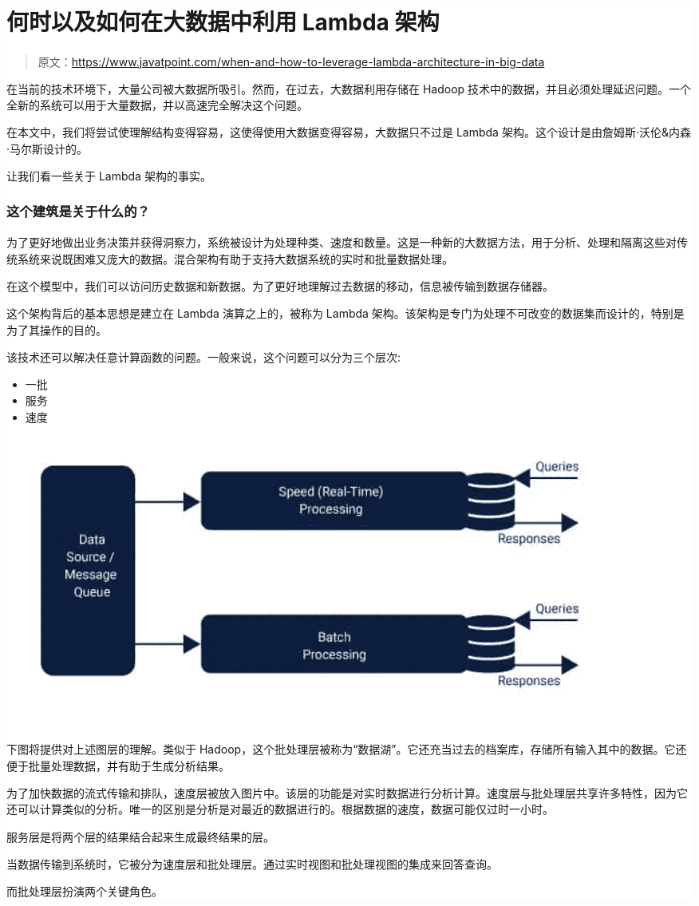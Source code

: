 # 何时以及如何在大数据中利用 Lambda 架构

> 原文：<https://www.javatpoint.com/when-and-how-to-leverage-lambda-architecture-in-big-data>

在当前的技术环境下，大量公司被大数据所吸引。然而，在过去，大数据利用存储在 Hadoop 技术中的数据，并且必须处理延迟问题。一个全新的系统可以用于大量数据，并以高速完全解决这个问题。

在本文中，我们将尝试使理解结构变得容易，这使得使用大数据变得容易，大数据只不过是 Lambda 架构。这个设计是由詹姆斯·沃伦&内森·马尔斯设计的。

让我们看一些关于 Lambda 架构的事实。

### 这个建筑是关于什么的？

为了更好地做出业务决策并获得洞察力，系统被设计为处理种类、速度和数量。这是一种新的大数据方法，用于分析、处理和隔离这些对传统系统来说既困难又庞大的数据。混合架构有助于支持大数据系统的实时和批量数据处理。

在这个模型中，我们可以访问历史数据和新数据。为了更好地理解过去数据的移动，信息被传输到数据存储器。

这个架构背后的基本思想是建立在 Lambda 演算之上的，被称为 Lambda 架构。该架构是专门为处理不可改变的数据集而设计的，特别是为了其操作的目的。

该技术还可以解决任意计算函数的问题。一般来说，这个问题可以分为三个层次:

*   一批
*   服务
*   速度

![When and How to Leverage Lambda Architecture in Big Data](img/27285a2a4e6abaf75884d205b7f54e62.png)

下图将提供对上述图层的理解。类似于 Hadoop，这个批处理层被称为“数据湖”。它还充当过去的档案库，存储所有输入其中的数据。它还便于批量处理数据，并有助于生成分析结果。

为了加快数据的流式传输和排队，速度层被放入图片中。该层的功能是对实时数据进行分析计算。速度层与批处理层共享许多特性，因为它还可以计算类似的分析。唯一的区别是分析是对最近的数据进行的。根据数据的速度，数据可能仅过时一小时。

服务层是将两个层的结果结合起来生成最终结果的层。

当数据传输到系统时，它被分为速度层和批处理层。通过实时视图和批处理视图的集成来回答查询。

而批处理层扮演两个关键角色。
